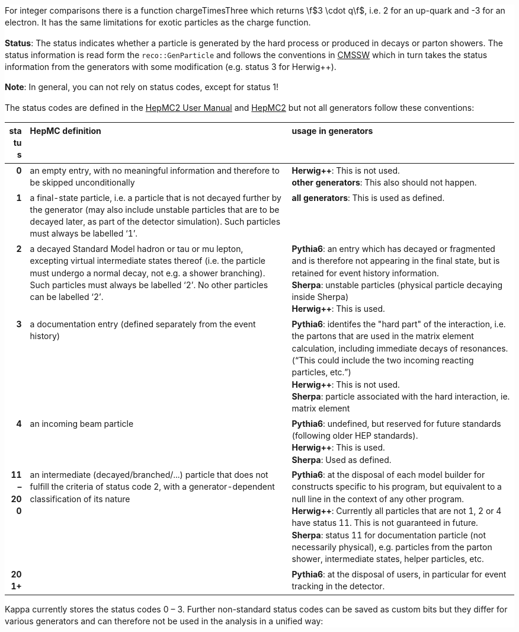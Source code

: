 For integer comparisons there is a function chargeTimesThree which
returns \f$3 \cdot q\f$, i.e. 2 for an up-quark and -3 for an electron.
It has the same limitations for exotic particles as the charge function.

**Status**:
The status indicates whether a particle is generated by the hard
process or produced in decays or parton showers.
The status information is read form the `reco::GenParticle` and follows
the conventions in
[CMSSW](https://twiki.cern.ch/twiki/bin/view/CMSPublic/WorkBookGenParticleCandidate#GenPCand)
which in turn takes the status information from the generators with
some modification (e.g. status 3 for Herwig++).

**Note**: In general, you can not rely on status codes, except for status 1!

The status codes are defined in the 
[HepMC2 User Manual](http://lcgapp.cern.ch/project/simu/HepMC/20400/HepMC2_user_manual.pdf)
and 
[HepMC2](http://lcgapp.cern.ch/project/simu/HepMC/205/status.html)
but not all generators follow these conventions:

 status    | HepMC definition    | usage in generators  |
 --------: | :------------------ | :------------------- |
 <b>0</b>  | an empty entry, with no meaningful information and therefore to be skipped unconditionally | <b>Herwig++</b>: This is not used.<br/><b>other generators</b>: This also should not happen. |
 <b>1</b>  | a final-state particle, i.e. a particle that is not decayed further by the generator (may also include unstable particles that are to be decayed later, as part of the detector simulation). Such particles must always be labelled ‘1’. | <b>all generators</b>: This is used as defined. |
 <b>2</b>  | a decayed Standard Model hadron or tau or mu lepton, excepting virtual intermediate states thereof (i.e. the particle must undergo a normal decay, not e.g. a shower branching). Such particles must always be labelled ‘2’. No other particles can be labelled ‘2’. | <b>Pythia6</b>: an entry which has decayed or fragmented and is therefore not appearing in the final state, but is retained for event history information.<br/><b>Sherpa</b>: unstable particles (physical particle decaying inside Sherpa)<br/><b>Herwig++</b>: This is used. |
 <b>3</b>  | a documentation entry (defined separately from the event history) | <b>Pythia6</b>: identifes the "hard part" of the interaction, i.e. the partons that are used in the matrix element calculation, including immediate decays of resonances. (“This could include the two incoming reacting particles, etc.”)<br/><b>Herwig++</b>: This is not used.<br/><b>Sherpa</b>: particle associated with the hard interaction, ie. matrix element | 
 <b>4</b>  | an incoming beam particle | <b>Pythia6</b>: undefined, but reserved for future standards (following older HEP standards).<br/><b>Herwig++</b>: This is used.<br/><b>Sherpa</b>: Used as defined. |
 <b>11 – 200</b> | an intermediate (decayed/branched/...) particle that does not fulfill the criteria of status code 2, with a generator-dependent classification of its nature | <b>Pythia6</b>: at the disposal of each model builder for constructs specific to his program, but equivalent to a null line in the context of any other program. <br><b>Herwig++</b>: Currently all particles that are not 1, 2 or 4 have status 11. This is not guaranteed in future.<br/><b>Sherpa</b>: status 11 for documentation particle (not necessarily physical), e.g. particles from the parton shower, intermediate states, helper particles, etc. |
 <b>201+</b>     | | <b>Pythia6</b>: at the disposal of users, in particular for event tracking in the detector. |

Kappa currently stores the status codes 0 – 3.
Further non-standard status codes can be saved as custom bits but they
differ for various generators and can therefore not be used in the
analysis in a unified way: 
